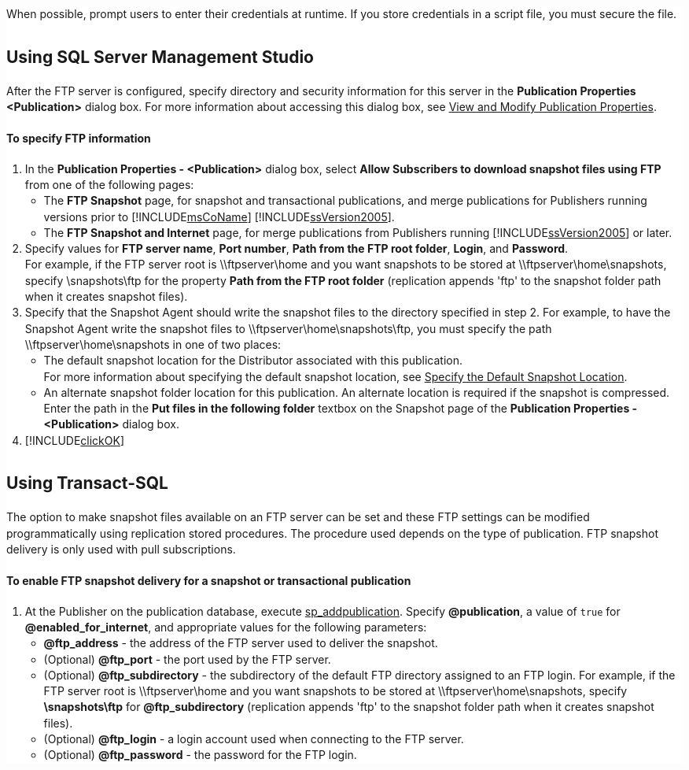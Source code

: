  When possible, prompt users to enter their credentials at runtime. If you store credentials in a script file, you must secure the file.  
  
##  <a name="SSMSProcedure"></a> Using SQL Server Management Studio  
 After the FTP server is configured, specify directory and security information for this server in the **Publication Properties \<Publication>** dialog box. For more information about accessing this dialog box, see [View and Modify Publication Properties](view-and-modify-publication-properties.md).  
  
#### To specify FTP information  
  
1.  In the **Publication Properties - \<Publication>** dialog box, select **Allow Subscribers to download snapshot files using FTP** from one of the following pages:   
    -   The **FTP Snapshot** page, for snapshot and transactional publications, and merge publications for Publishers running versions prior to [!INCLUDE[msCoName](../../../includes/msconame-md.md)] [!INCLUDE[ssVersion2005](../../../includes/ssversion2005-md.md)].    
    -   The **FTP Snapshot and Internet** page, for merge publications from Publishers running [!INCLUDE[ssVersion2005](../../../includes/ssversion2005-md.md)] or later.    
2.  Specify values for **FTP server name**, **Port number**, **Path from the FTP root folder**, **Login**, and **Password**.    
     For example, if the FTP server root is \\\ftpserver\home and you want snapshots to be stored at \\\ftpserver\home\snapshots, specify \snapshots\ftp for the property **Path from the FTP root folder** (replication appends 'ftp' to the snapshot folder path when it creates snapshot files).    
3.  Specify that the Snapshot Agent should write the snapshot files to the directory specified in step 2. For example, to have the Snapshot Agent write the snapshot files to \\\ftpserver\home\snapshots\ftp, you must specify the path \\\ftpserver\home\snapshots in one of two places:    
    -   The default snapshot location for the Distributor associated with this publication.    
         For more information about specifying the default snapshot location, see [Specify the Default Snapshot Location](../snapshot-options.md#snapshot-folder-locations).    
    -   An alternate snapshot folder location for this publication. An alternate location is required if the snapshot is compressed.    
         Enter the path in the **Put files in the following folder** textbox on the Snapshot page of the **Publication Properties - \<Publication>** dialog box.   
4.  [!INCLUDE[clickOK](../../../includes/clickok-md.md)]  
  
##  <a name="TsqlProcedure"></a> Using Transact-SQL  
 The option to make snapshot files available on an FTP server can be set and these FTP settings can be modified programmatically using replication stored procedures. The procedure used depends on the type of publication. FTP snapshot delivery is only used with pull subscriptions.  
  
#### To enable FTP snapshot delivery for a snapshot or transactional publication  
  
1.  At the Publisher on the publication database, execute [sp_addpublication](/sql/relational-databases/system-stored-procedures/sp-addpublication-transact-sql). Specify **@publication**, a value of `true` for **@enabled_for_internet**, and appropriate values for the following parameters:    
    -   **@ftp_address** - the address of the FTP server used to deliver the snapshot.    
    -   (Optional) **@ftp_port** - the port used by the FTP server.    
    -   (Optional) **@ftp_subdirectory** - the subdirectory of the default FTP directory assigned to an FTP login. For example, if the FTP server root is \\\ftpserver\home and you want snapshots to be stored at \\\ftpserver\home\snapshots, specify **\snapshots\ftp** for **@ftp_subdirectory** (replication appends 'ftp' to the snapshot folder path when it creates snapshot files).    
    -   (Optional) **@ftp_login** - a login account used when connecting to the FTP server.    
    -   (Optional) **@ftp_password** - the password for the FTP login.  
  